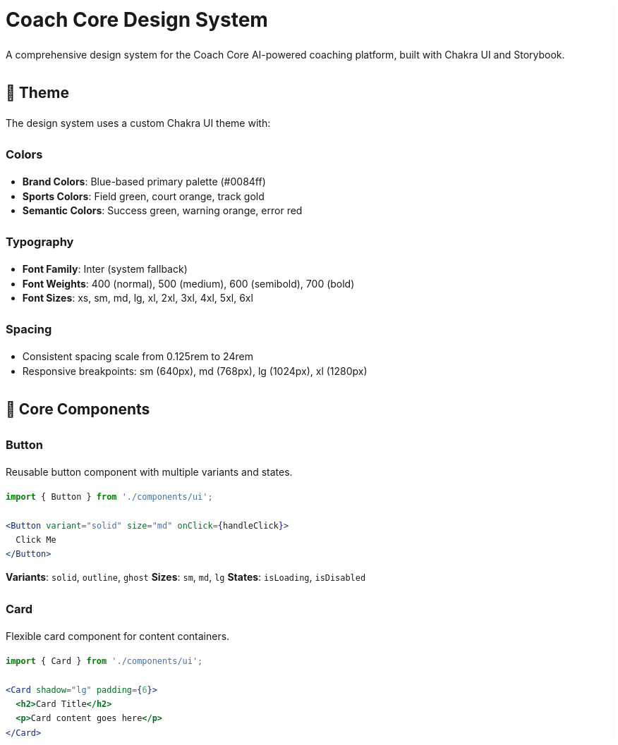 # Coach Core Design System

A comprehensive design system for the Coach Core AI-powered coaching platform, built with Chakra UI and Storybook.

## 🎨 Theme

The design system uses a custom Chakra UI theme with:

### Colors
- **Brand Colors**: Blue-based primary palette (#0084ff)
- **Sports Colors**: Field green, court orange, track gold
- **Semantic Colors**: Success green, warning orange, error red

### Typography
- **Font Family**: Inter (system fallback)
- **Font Weights**: 400 (normal), 500 (medium), 600 (semibold), 700 (bold)
- **Font Sizes**: xs, sm, md, lg, xl, 2xl, 3xl, 4xl, 5xl, 6xl

### Spacing
- Consistent spacing scale from 0.125rem to 24rem
- Responsive breakpoints: sm (640px), md (768px), lg (1024px), xl (1280px)

## 🧩 Core Components

### Button
Reusable button component with multiple variants and states.

```jsx
import { Button } from './components/ui';

<Button variant="solid" size="md" onClick={handleClick}>
  Click Me
</Button>
```

**Variants**: `solid`, `outline`, `ghost`
**Sizes**: `sm`, `md`, `lg`
**States**: `isLoading`, `isDisabled`

### Card
Flexible card component for content containers.

```jsx
import { Card } from './components/ui';

<Card shadow="lg" padding={6}>
  <h2>Card Title</h2>
  <p>Card content goes here</p>
</Card>
```

